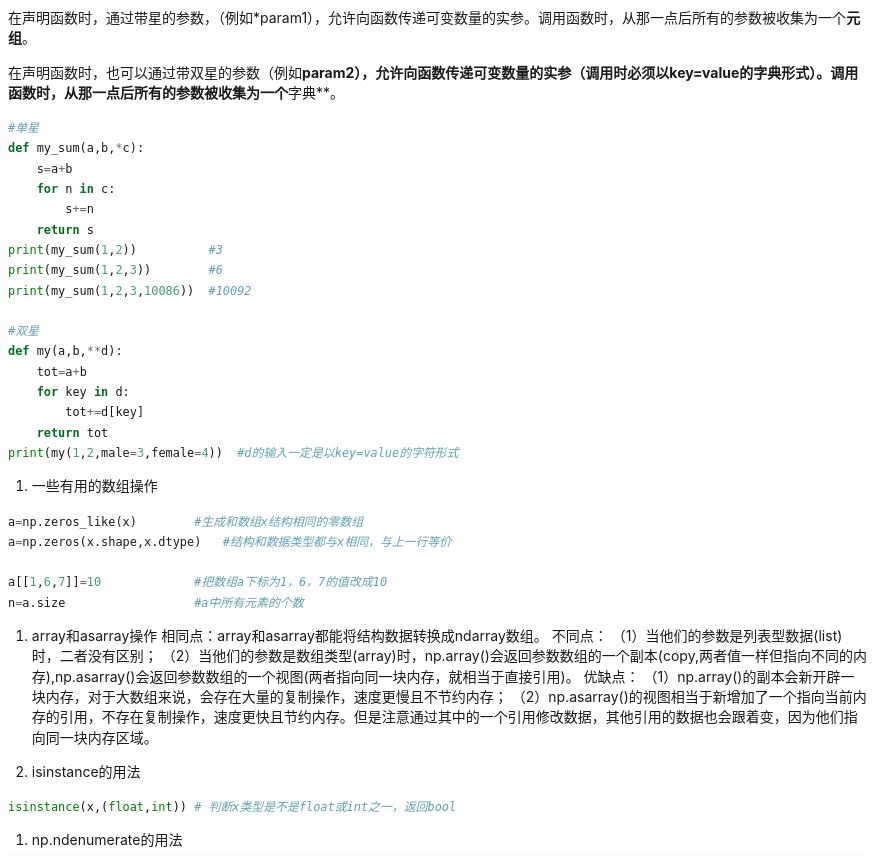   在声明函数时，通过带星的参数，（例如*param1），允许向函数传递可变数量的实参。调用函数时，从那一点后所有的参数被收集为一个**元组**。

  在声明函数时，也可以通过带双星的参数（例如**param2），允许向函数传递可变数量的实参（调用时必须以key=value的字典形式）。调用函数时，从那一点后所有的参数被收集为一个**字典**。

  ```Python
  #单星
  def my_sum(a,b,*c):
      s=a+b
      for n in c:
          s+=n
      return s
  print(my_sum(1,2))          #3
  print(my_sum(1,2,3))        #6
  print(my_sum(1,2,3,10086))  #10092
  
  #双星
  def my(a,b,**d):
      tot=a+b
      for key in d:
          tot+=d[key]
      return tot
  print(my(1,2,male=3,female=4))  #d的输入一定是以key=value的字符形式
  ```

1. 一些有用的数组操作

  ```Python
  a=np.zeros_like(x)		#生成和数组x结构相同的零数组
  a=np.zeros(x.shape,x.dtype)	#结构和数据类型都与x相同，与上一行等价
  
  a[[1,6,7]]=10				#把数组a下标为1，6，7的值改成10
  n=a.size					#a中所有元素的个数
  
  
  ```

1. array和asarray操作
相同点：array和asarray都能将结构数据转换成ndarray数组。
不同点：
（1）当他们的参数是列表型数据(list)时，二者没有区别；
（2）当他们的参数是数组类型(array)时，np.array()会返回参数数组的一个副本(copy,两者值一样但指向不同的内存),np.asarray()会返回参数数组的一个视图(两者指向同一块内存，就相当于直接引用)。
优缺点：
（1）np.array()的副本会新开辟一块内存，对于大数组来说，会存在大量的复制操作，速度更慢且不节约内存；
（2）np.asarray()的视图相当于新增加了一个指向当前内存的引用，不存在复制操作，速度更快且节约内存。但是注意通过其中的一个引用修改数据，其他引用的数据也会跟着变，因为他们指向同一块内存区域。

2. isinstance的用法

  ```Python
  isinstance(x,(float,int))	# 判断x类型是不是float或int之一，返回bool
  
  
  ```

1. np.ndenumerate的用法
